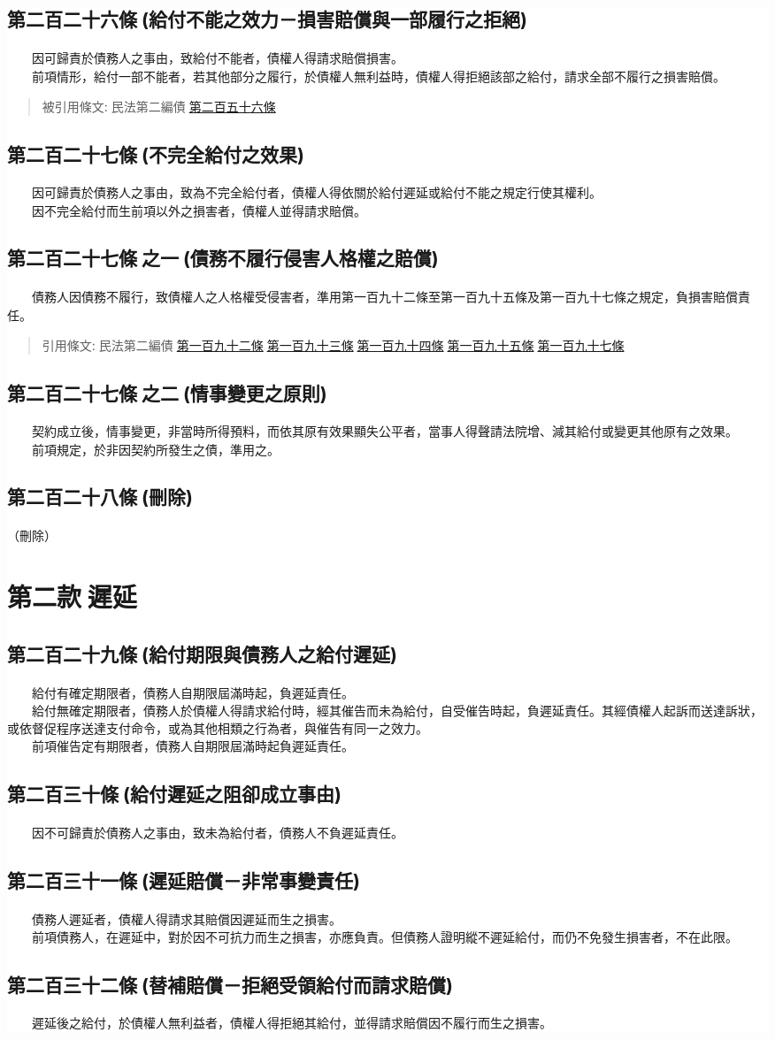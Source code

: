 
第二百二十六條 (給付不能之效力－損害賠償與一部履行之拒絕)
---------------------------------------------------------
　　因可歸責於債務人之事由，致給付不能者，債權人得請求賠償損害。  
　　前項情形，給付一部不能者，若其他部分之履行，於債權人無利益時，債權人得拒絕該部之給付，請求全部不履行之損害賠償。  
> 被引用條文: 民法第二編債 [第二百五十六條](4509#第二百五十六條-因給付不能之解除契約)



第二百二十七條 (不完全給付之效果)
---------------------------------
　　因可歸責於債務人之事由，致為不完全給付者，債權人得依關於給付遲延或給付不能之規定行使其權利。  
　　因不完全給付而生前項以外之損害者，債權人並得請求賠償。  


第二百二十七條 之一 (債務不履行侵害人格權之賠償)
------------------------------------------------
　　債務人因債務不履行，致債權人之人格權受侵害者，準用第一百九十二條至第一百九十五條及第一百九十七條之規定，負損害賠償責任。  
> 引用條文: 民法第二編債 [第一百九十二條](4509#第一百九十二條-侵害生命權之損害賠償) [第一百九十三條](4509#第一百九十三條-侵害身體、健康之財產上損害賠償) [第一百九十四條](4509#第一百九十四條-侵害生命權之非財產上損害賠償) [第一百九十五條](4509#第一百九十五條-侵害身體健康名譽或自由之非財產上損害賠償) [第一百九十七條](4509#第一百九十七條-損害賠償請求權之消滅時效與不當得利之返還)



第二百二十七條 之二 (情事變更之原則)
------------------------------------
　　契約成立後，情事變更，非當時所得預料，而依其原有效果顯失公平者，當事人得聲請法院增、減其給付或變更其他原有之效果。  
　　前項規定，於非因契約所發生之債，準用之。  


第二百二十八條 (刪除)
---------------------
（刪除）  


第二款  遲延
============
第二百二十九條 (給付期限與債務人之給付遲延)
-------------------------------------------
　　給付有確定期限者，債務人自期限屆滿時起，負遲延責任。  
　　給付無確定期限者，債務人於債權人得請求給付時，經其催告而未為給付，自受催告時起，負遲延責任。其經債權人起訴而送達訴狀，或依督促程序送達支付命令，或為其他相類之行為者，與催告有同一之效力。  
　　前項催告定有期限者，債務人自期限屆滿時起負遲延責任。  


第二百三十條 (給付遲延之阻卻成立事由)
-------------------------------------
　　因不可歸責於債務人之事由，致未為給付者，債務人不負遲延責任。  


第二百三十一條 (遲延賠償－非常事變責任)
---------------------------------------
　　債務人遲延者，債權人得請求其賠償因遲延而生之損害。  
　　前項債務人，在遲延中，對於因不可抗力而生之損害，亦應負責。但債務人證明縱不遲延給付，而仍不免發生損害者，不在此限。  


第二百三十二條 (替補賠償－拒絕受領給付而請求賠償)
-------------------------------------------------
　　遲延後之給付，於債權人無利益者，債權人得拒絕其給付，並得請求賠償因不履行而生之損害。  
